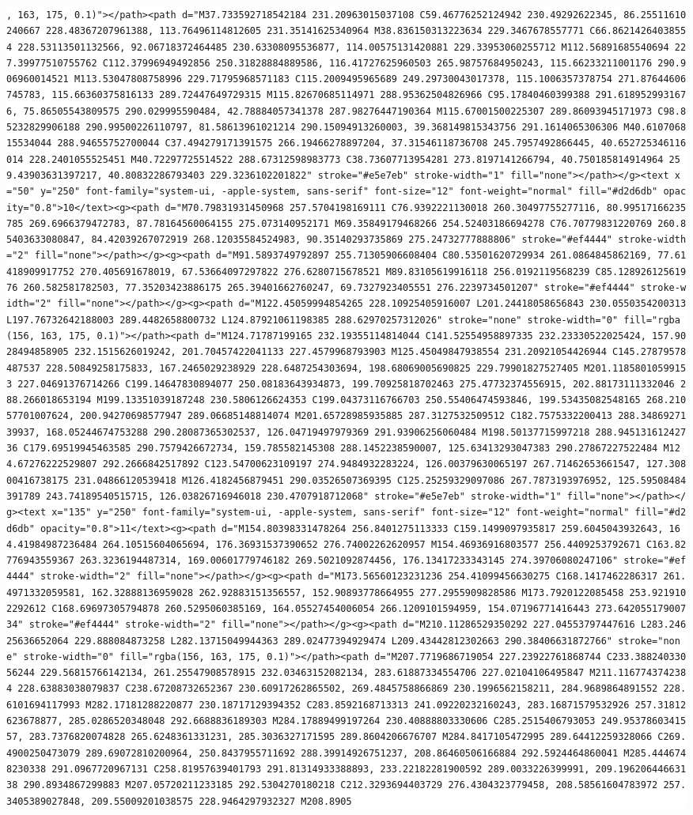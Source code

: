 ```
, 163, 175, 0.1)"></path><path d="M37.733592718542184 231.20963015037108 C59.46776252124942 230.49292622345, 86.25511610240667 228.48367207961388, 113.76496114812605 231.35141625340964 M38.836150313223634 229.3467678557771 C66.86214264038554 228.53113501132566, 92.06718372464485 230.63308095536877, 114.00575131420881 229.33953060255712 M112.56891685540694 227.39977510755762 C112.37996949492856 250.31828884889586, 116.41727625960503 265.98757684950243, 115.66233211001176 290.906960014521 M113.53047808758996 229.71795968571183 C115.2009495965689 249.29730043017378, 115.1006357378754 271.87644606745783, 115.66360375816133 289.72447649729315 M115.82670685114971 288.95362504826966 C95.17840460399388 291.6189529931676, 75.86505543809575 290.029995590484, 42.78884057341378 287.98276447190364 M115.67001500225307 289.86093945171973 C98.85232829906188 290.99500226110797, 81.58613961021214 290.15094913260003, 39.368149815343756 291.1614065306306 M40.610706815534044 288.94655752700044 C37.494279171391575 266.19466278897204, 37.31546118736708 245.7957492866445, 40.652725346116014 228.2401055525451 M40.72297725514522 288.67312598983773 C38.73607713954281 273.8197141266794, 40.750185814914964 259.43903631397217, 40.80832286793403 229.3236102201822" stroke="#e5e7eb" stroke-width="1" fill="none"></path></g><text x="50" y="250" font-family="system-ui, -apple-system, sans-serif" font-size="12" font-weight="normal" fill="#d2d6db" opacity="0.8">10</text><g><path d="M70.79831931450968 257.5704198169111 C76.9392221130018 260.30497755277116, 80.99517166235785 269.6966379472783, 87.78164560064155 275.073140952171 M69.35849179468266 254.52403186694278 C76.70779831220769 260.85403633080847, 84.42039267072919 268.12035584524983, 90.35140293735869 275.24732777888806" stroke="#ef4444" stroke-width="2" fill="none"></path></g><g><path d="M91.5893749792897 255.71305906608404 C80.53501620729934 261.0864845862169, 77.61418909917752 270.405691678019, 67.53664097297822 276.6280715678521 M89.83105619916118 256.0192119568239 C85.12892612561976 260.582581782503, 77.35203423886175 265.39401662760247, 69.7327923405551 276.2239734501207" stroke="#ef4444" stroke-width="2" fill="none"></path></g><g><path d="M122.45059994854265 228.10925405916007 L201.24418058656843 230.0550354200313 L197.76732642188003 289.4482658800732 L124.87921061198385 288.62970257312026" stroke="none" stroke-width="0" fill="rgba(156, 163, 175, 0.1)"></path><path d="M124.71787199165 232.19355114814044 C141.52554958897335 232.23330522025424, 157.9028494858905 232.1515626019242, 201.70457422041133 227.4579968793903 M125.45049847938554 231.20921054426944 C145.27879578487537 228.50849258175833, 167.2465029238929 228.6487254303694, 198.68069005690825 229.79901827527405 M201.11858010599153 227.04691376714266 C199.14647830894077 250.08183643934873, 199.70925818702463 275.47732374556915, 202.88173111332046 288.266018653194 M199.13351039187248 230.5806126624353 C199.04373116766703 250.55406474593846, 199.53435082548165 268.21057701007624, 200.94270698577947 289.06685148814074 M201.65728985935885 287.3127532509512 C182.7575332200413 288.3486927139937, 168.05244674753288 290.28087365302537, 126.04719497979369 291.93906256060484 M198.50137715997218 288.94513161242736 C179.69519945463585 290.7579426672734, 159.785582145308 288.1452238590007, 125.63413293047383 290.27867227522484 M124.67276222529807 292.2666842517892 C123.54700623109197 274.9484932283224, 126.00379630065197 267.71462653661547, 127.30800416738175 231.04866120539418 M126.4182456879451 290.03526507369395 C125.25259329097086 267.7873193976952, 125.59508484391789 243.74189540515715, 126.03826716946018 230.4707918712068" stroke="#e5e7eb" stroke-width="1" fill="none"></path></g><text x="135" y="250" font-family="system-ui, -apple-system, sans-serif" font-size="12" font-weight="normal" fill="#d2d6db" opacity="0.8">11</text><g><path d="M154.80398331478264 256.8401275113333 C159.1499097935817 259.6045043932643, 164.41984987236484 264.10515604065694, 176.36931537390652 276.74002262620957 M154.46936916803577 256.4409253792671 C163.82776943559367 263.3236194487314, 169.00601779746182 269.5021092874456, 176.13417233343145 274.39706080247106" stroke="#ef4444" stroke-width="2" fill="none"></path></g><g><path d="M173.56560123231236 254.41099456630275 C168.1417462286317 261.4971332059581, 162.32888136959028 262.92883151356557, 152.90893778664955 277.2955909828586 M173.7920122085458 253.9219102292612 C168.69697305794878 260.5295060385169, 164.05527454006054 266.1209101594959, 154.07196771416443 273.64205517900734" stroke="#ef4444" stroke-width="2" fill="none"></path></g><g><path d="M210.11286529350292 227.04553797447616 L283.24625636652064 229.888084873258 L282.13715049944363 289.02477394929474 L209.43442812302663 290.38406631872766" stroke="none" stroke-width="0" fill="rgba(156, 163, 175, 0.1)"></path><path d="M207.7719686719054 227.23922761868744 C233.38824033056244 229.56815766142134, 261.25547908578915 232.03463152082134, 283.61887334554706 227.02104106495847 M211.1167743742384 228.63883038079837 C238.67208732652367 230.60917262865502, 269.4845758866869 230.1996562158211, 284.9689864891552 228.6101694117993 M282.17181288220877 230.18717129394352 C283.8592168713313 241.09220232160243, 283.16871579532926 257.31812623678877, 285.0286520348048 292.6688836189303 M284.17889499197264 230.40888803330606 C285.2515406793053 249.9537860341557, 283.7376820074828 265.6248361331231, 285.3036327171595 289.8604206676707 M284.8417105472995 289.64412259328066 C269.4900250473079 289.69072810200964, 250.8437955711692 288.39914926751237, 208.86460506166884 292.5924464860041 M285.4446748230338 291.0967720967131 C258.81957639401793 291.81314933388893, 233.22182281900592 289.0033226399991, 209.19620644663138 290.8934867299883 M207.05720211233185 292.5304270180218 C212.3293694403729 276.4304323779458, 208.58561604783972 257.3405389027848, 209.55009201038575 228.9464297932327 M208.8905
```